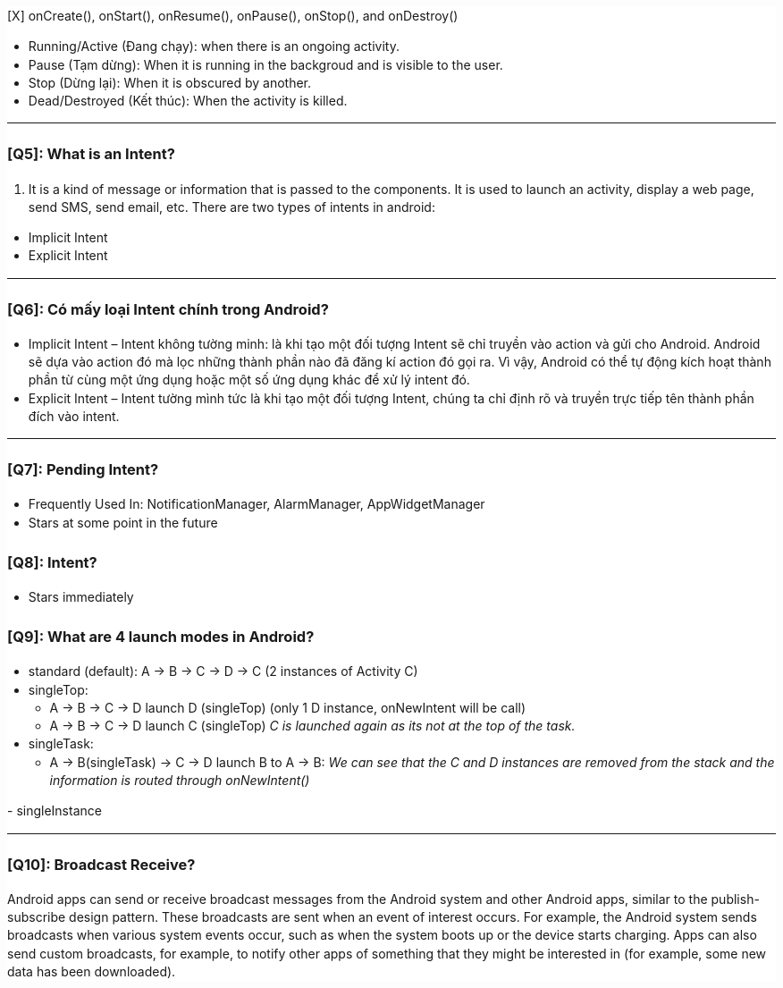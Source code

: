 [X] onCreate(), onStart(), onResume(), onPause(), onStop(), and onDestroy()

- Running/Active (Đang chạy): when there is an ongoing activity.
- Pause (Tạm dừng): When it is running in the backgroud and is visible to the user.
- Stop (Dừng lại): When it is obscured by another.
- Dead/Destroyed (Kết thúc): When the activity is killed.
- - - -

### [Q5]: What is an Intent?
1. It is a kind of message or information that is passed to the components. It is used to launch an activity, display a web page, send SMS, send email, etc. There are two types of intents in android: 
- Implicit Intent
- Explicit Intent
- - - -
### [Q6]: Có mấy loại Intent chính trong Android?
- Implicit Intent – Intent không tường minh: là khi tạo một đối tượng Intent sẽ chỉ truyền vào action và gửi cho Android. Android sẽ dựa vào action đó mà lọc những thành phần nào đã đăng kí action đó gọi ra. Vì vậy, Android có thể tự động kích hoạt thành phần từ cùng một ứng dụng hoặc một số ứng dụng khác để xử lý intent đó.
- Explicit Intent – Intent tường mình tức là khi tạo một đối tượng Intent, chúng ta chỉ định rõ và truyền trực tiếp tên thành phần đích vào intent.
- - - -
### [Q7]: Pending Intent?
- Frequently Used In: NotificationManager, AlarmManager, AppWidgetManager
- Stars at some point in the future
### [Q8]: Intent?
- Stars immediately

### [Q9]: What are 4 launch modes in Android?
- standard (default): A -> B -> C -> D -> C (2 instances of Activity C)
- singleTop: 
    - A -> B -> C -> D launch D (singleTop) (only 1 D instance, onNewIntent will be call)
    - A -> B -> C -> D launch C (singleTop) <i>C is launched again as its not at the top of the task.</i>
- singleTask:
    - A -> B(singleTask) -> C -> D launch B to A -> B: <i>We can see that the C and D instances are removed from the stack and the information is routed through onNewIntent()
</i>
- singleInstance

- - - -
### [Q10]: Broadcast Receive?
Android apps can send or receive broadcast messages from the Android system and other Android apps, similar to the publish-subscribe design pattern. These broadcasts are sent when an event of interest occurs. For example, the Android system sends broadcasts when various system events occur, such as when the system boots up or the device starts charging. Apps can also send custom broadcasts, for example, to notify other apps of something that they might be interested in (for example, some new data has been downloaded).

